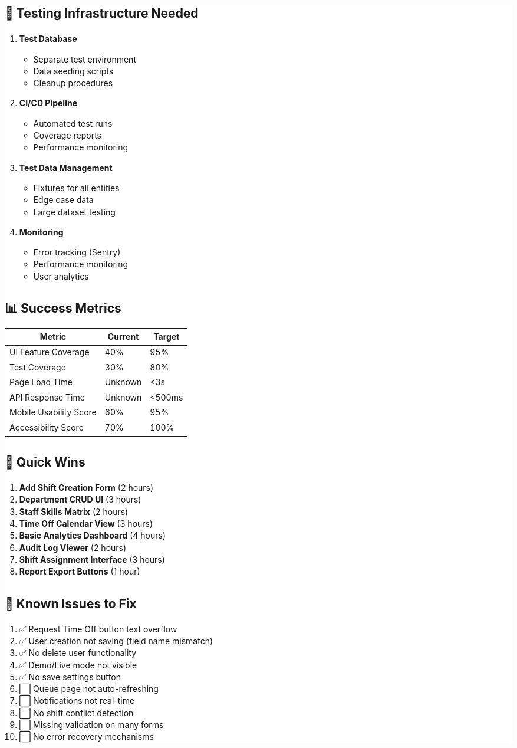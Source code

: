 ## 🔧 Testing Infrastructure Needed

1. **Test Database**
   - Separate test environment
   - Data seeding scripts
   - Cleanup procedures

2. **CI/CD Pipeline**
   - Automated test runs
   - Coverage reports
   - Performance monitoring

3. **Test Data Management**
   - Fixtures for all entities
   - Edge case data
   - Large dataset testing

4. **Monitoring**
   - Error tracking (Sentry)
   - Performance monitoring
   - User analytics

## 📊 Success Metrics

| Metric | Current | Target |
|--------|---------|--------|
| UI Feature Coverage | 40% | 95% |
| Test Coverage | 30% | 80% |
| Page Load Time | Unknown | <3s |
| API Response Time | Unknown | <500ms |
| Mobile Usability Score | 60% | 95% |
| Accessibility Score | 70% | 100% |

## 🚀 Quick Wins

1. **Add Shift Creation Form** (2 hours)
2. **Department CRUD UI** (3 hours)
3. **Staff Skills Matrix** (2 hours)
4. **Time Off Calendar View** (3 hours)
5. **Basic Analytics Dashboard** (4 hours)
6. **Audit Log Viewer** (2 hours)
7. **Shift Assignment Interface** (3 hours)
8. **Report Export Buttons** (1 hour)

## 🐛 Known Issues to Fix

1. ✅ Request Time Off button text overflow
2. ✅ User creation not saving (field name mismatch)
3. ✅ No delete user functionality
4. ✅ Demo/Live mode not visible
5. ✅ No save settings button
6. ⬜ Queue page not auto-refreshing
7. ⬜ Notifications not real-time
8. ⬜ No shift conflict detection
9. ⬜ Missing validation on many forms
10. ⬜ No error recovery mechanisms

